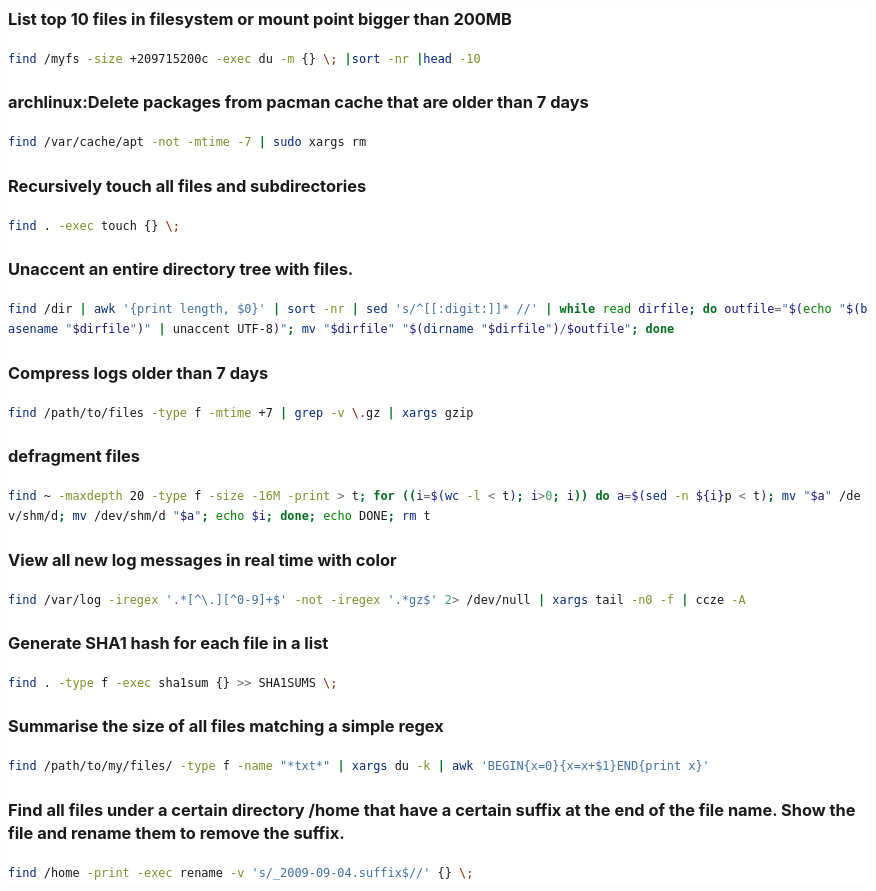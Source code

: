 ### List top 10 files in filesystem or mount point bigger than 200MB
```sh
find /myfs -size +209715200c -exec du -m {} \; |sort -nr |head -10
```

### archlinux:Delete packages from pacman cache that are older than 7 days
```sh
find /var/cache/apt -not -mtime -7 | sudo xargs rm
```

### Recursively touch all files and subdirectories
```sh
find . -exec touch {} \;
```

### Unaccent an entire directory tree with files.
```sh
find /dir | awk '{print length, $0}' | sort -nr | sed 's/^[[:digit:]]* //' | while read dirfile; do outfile="$(echo "$(basename "$dirfile")" | unaccent UTF-8)"; mv "$dirfile" "$(dirname "$dirfile")/$outfile"; done
```

### Compress logs older than 7 days
```sh
find /path/to/files -type f -mtime +7 | grep -v \.gz | xargs gzip
```

### defragment files
```sh
find ~ -maxdepth 20 -type f -size -16M -print > t; for ((i=$(wc -l < t); i>0; i)) do a=$(sed -n ${i}p < t); mv "$a" /dev/shm/d; mv /dev/shm/d "$a"; echo $i; done; echo DONE; rm t
```

### View all new log messages in real time with color
```sh
find /var/log -iregex '.*[^\.][^0-9]+$' -not -iregex '.*gz$' 2> /dev/null | xargs tail -n0 -f | ccze -A
```

### Generate SHA1 hash for each file in a list
```sh
find . -type f -exec sha1sum {} >> SHA1SUMS \;
```

### Summarise the size of all files matching a simple regex
```sh
find /path/to/my/files/ -type f -name "*txt*" | xargs du -k | awk 'BEGIN{x=0}{x=x+$1}END{print x}'
```

### Find all files under a certain directory /home that have a certain suffix at the end of the file name. Show the file and rename them to remove the suffix.
```sh
find /home -print -exec rename -v 's/_2009-09-04.suffix$//' {} \;
```
